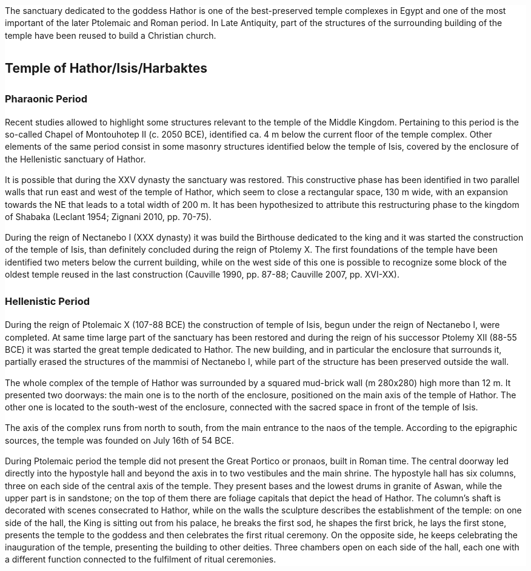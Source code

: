 The sanctuary dedicated to the goddess Hathor is one of the best-preserved temple complexes in Egypt and one of the most important of the later Ptolemaic and Roman period. In Late Antiquity, part of the structures of the surrounding building of the temple have been reused to build a Christian church.

## Temple of Hathor/Isis/Harbaktes

### Pharaonic Period

Recent studies allowed to highlight some structures relevant to the temple of the Middle Kingdom. Pertaining to this period is the so-called Chapel of Montouhotep II (c. 2050 BCE), identified ca. 4 m below the current floor of the temple complex. Other elements of the same period consist in some masonry structures identified below the temple of Isis, covered by the enclosure of the Hellenistic sanctuary of Hathor.

It is possible that during the XXV dynasty the sanctuary was restored. This constructive phase has been identified in two parallel walls that run east and west of the temple of Hathor, which seem to close a rectangular space, 130 m wide, with an expansion towards the NE that leads to a total width of 200 m. It has been hypothesized to attribute this restructuring phase to the kingdom of Shabaka (Leclant 1954; Zignani 2010, pp. 70-75).

During the reign of Nectanebo I (XXX dynasty) it was build the Birthouse dedicated to the king and it was started the construction of the temple of Isis, than definitely concluded during the reign of Ptolemy X. The first foundations of the temple have been identified two meters below the current building, while on the west side of this one is possible to recognize some block of the oldest temple reused in the last construction (Cauville 1990, pp. 87-88; Cauville 2007, pp. XVI-XX).

### Hellenistic Period

During the reign of Ptolemaic X (107-88 BCE) the construction of temple of Isis, begun under the reign of Nectanebo I, were completed. At same time large part of the sanctuary has been restored and during the reign of his successor Ptolemy XII (88-55 BCE) it was started the great temple dedicated to Hathor. The new building, and in particular the enclosure that surrounds it, partially erased the structures of the mammisi of Nectanebo I, while part of the structure has been preserved outside the wall.

The whole complex of the temple of Hathor was surrounded by a squared mud-brick wall (m 280x280) high more than 12 m. It presented two doorways: the main one is to the north of the enclosure, positioned on the main axis of the temple of Hathor. The other one is located to the south-west of the enclosure, connected with the sacred space in front of the temple of Isis.

The axis of the complex runs from north to south, from the main entrance to the naos of the temple. According to the epigraphic sources, the temple was founded on July 16th of 54 BCE.

During Ptolemaic period the temple did not present the Great Portico or pronaos, built in Roman time. The central doorway led directly into the hypostyle hall and beyond the axis in to two vestibules and the main shrine. The hypostyle hall has six columns, three on each side of the central axis of the temple. They present bases and the lowest drums in granite of Aswan, while the upper part is in sandstone; on the top of them there are foliage capitals that depict the head of Hathor. The column’s shaft is decorated with scenes consecrated to Hathor, while on the walls the sculpture describes the establishment of the temple: on one side of the hall, the King is sitting out from his palace, he breaks the first sod, he shapes the first brick, he lays the first stone, presents the temple to the goddess and then celebrates the first ritual ceremony. On the opposite side, he keeps celebrating the inauguration of the temple, presenting the building to other deities. Three chambers open on each side of the hall, each one with a different function connected to the fulfilment of ritual ceremonies.
